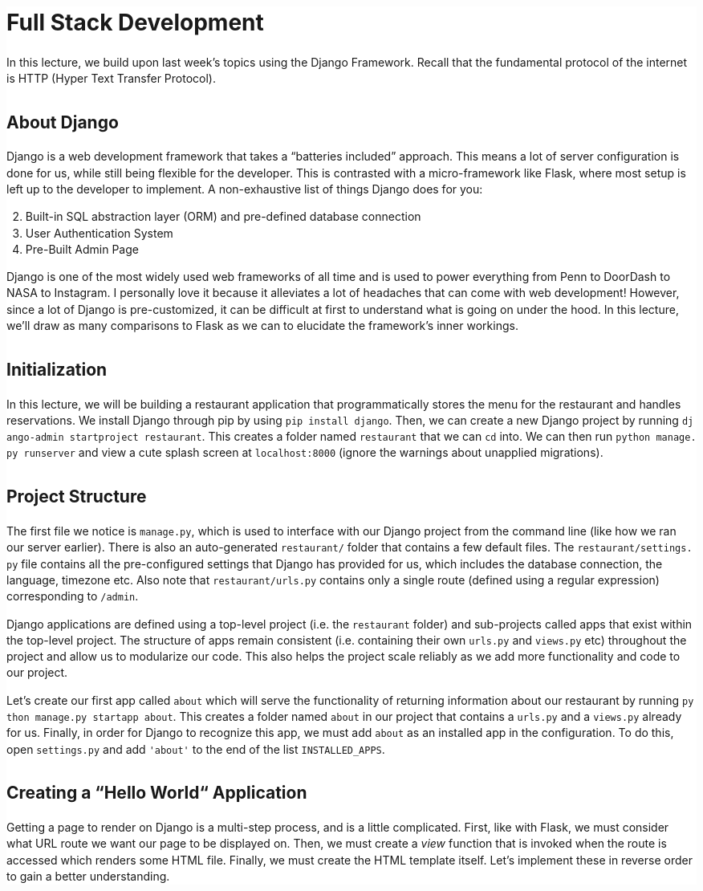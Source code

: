 # Full Stack Development
In this lecture, we build upon last week’s topics using the Django Framework. Recall that the fundamental protocol of the internet is HTTP (Hyper Text Transfer Protocol). 

## About Django
Django is a web development framework that takes a “batteries included” approach. This means a lot of server configuration is done for us, while still being flexible for the developer. This is contrasted with a micro-framework like Flask, where most setup is left up to the developer to implement. A non-exhaustive list of things Django does for you:

2. Built-in SQL abstraction layer (ORM) and pre-defined database connection
3. User Authentication System
4. Pre-Built Admin Page

Django is one of the most widely used web frameworks of all time and is used to power everything from Penn to DoorDash to NASA to Instagram. I personally love it because it alleviates a lot of headaches that can come with web development! However, since a lot of Django is pre-customized, it can be difficult at first to understand what is going on under the hood. In this lecture, we’ll draw as many comparisons to Flask as we can to elucidate the framework’s inner workings.

## Initialization
In this lecture, we will be building a restaurant application that programmatically stores the menu for the restaurant and handles reservations. We install Django through pip by using `pip install django`. Then, we can create a new Django project by running `django-admin startproject restaurant`. This creates a folder named `restaurant` that we can `cd` into. We can then run `python manage.py runserver` and view a cute splash screen at `localhost:8000` (ignore the warnings about unapplied migrations).

## Project Structure
The first file we notice is `manage.py`, which is used to interface with our Django project from the command line (like how we ran our server earlier). There is also an auto-generated `restaurant/` folder that contains a few default files. The `restaurant/settings.py` file contains all the pre-configured settings that Django has provided for us, which includes the database connection, the language, timezone etc. Also note that `restaurant/urls.py` contains only a single route (defined using a regular expression) corresponding to `/admin`.

Django applications are defined using a top-level project (i.e. the `restaurant` folder) and sub-projects called apps that exist within the top-level project. The structure of apps remain consistent (i.e. containing their own `urls.py` and `views.py` etc) throughout the project and allow us to modularize our code. This also helps the project scale reliably as we add more functionality and code to our project. 

Let’s create our first app called `about` which will serve the functionality of returning information about our restaurant by running `python manage.py startapp about`. This creates a folder named `about` in our project that contains a `urls.py` and a `views.py` already for us. Finally, in order for Django to recognize this app, we must add `about` as an installed app in the configuration. To do this, open `settings.py` and add `'about'` to the end of the list `INSTALLED_APPS`.

## Creating a “Hello World“ Application
Getting a page to render on Django is a multi-step process, and is a little complicated. First, like with Flask, we must consider what URL route we want our page to be displayed on. Then, we must create a *view* function that is invoked when the route is accessed which renders some HTML file. Finally, we must create the HTML template itself. Let’s implement these in reverse order to gain a better understanding.
